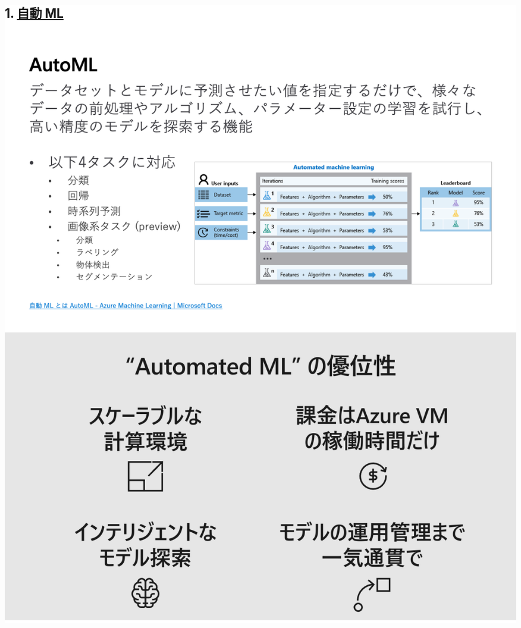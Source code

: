 
## 1. [自動 ML](https://learn.microsoft.com/ja-JP/azure/machine-learning/concept-automated-ml)

![AutoML](./assets/images/mlinsider_step_by_step_mlops_v1.01_1280x720px-00059.png)

![Automated ML の優位性](assets/images/データサイエンティストのためのAzure-Machine-Learning-サービスご紹介_full_1280x720px-00033.png)
